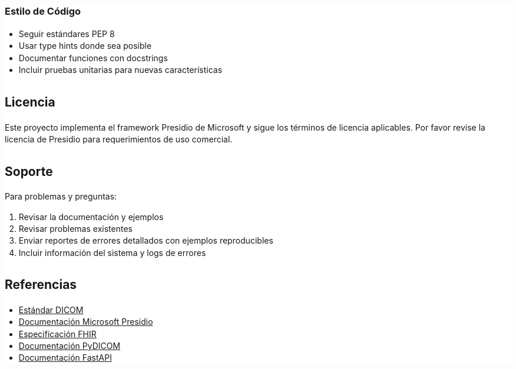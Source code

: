 ### Estilo de Código

- Seguir estándares PEP 8
- Usar type hints donde sea posible
- Documentar funciones con docstrings
- Incluir pruebas unitarias para nuevas características


## Licencia

Este proyecto implementa el framework Presidio de Microsoft y sigue los términos de licencia aplicables. Por favor revise la licencia de Presidio para requerimientos de uso comercial.

## Soporte

Para problemas y preguntas:

1. Revisar la documentación y ejemplos
2. Revisar problemas existentes
3. Enviar reportes de errores detallados con ejemplos reproducibles
4. Incluir información del sistema y logs de errores

## Referencias

- [Estándar DICOM](https://www.dicomstandard.org/about)
- [Documentación Microsoft Presidio](https://microsoft.github.io/presidio/)
- [Especificación FHIR](https://www.hl7.org/fhir/overview.html)
- [Documentación PyDICOM](https://pydicom.github.io/)
- [Documentación FastAPI](https://fastapi.tiangolo.com/)
